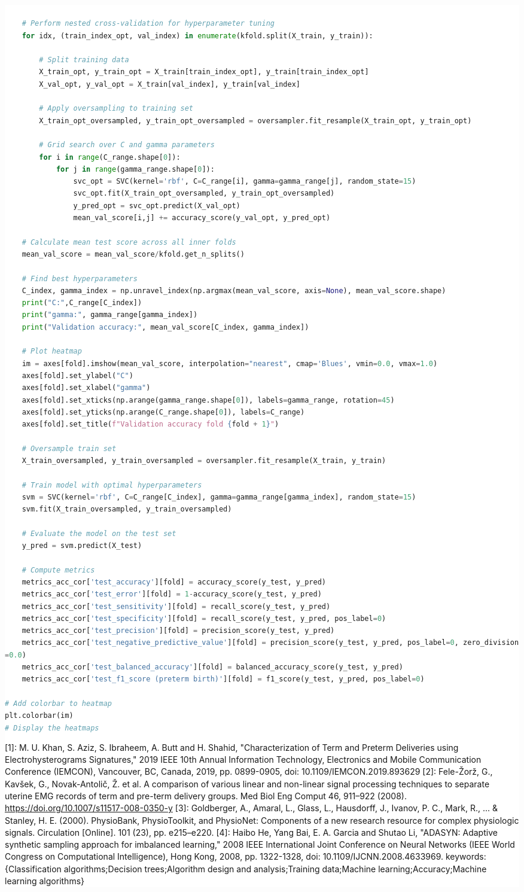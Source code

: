 ```python

    # Perform nested cross-validation for hyperparameter tuning
    for idx, (train_index_opt, val_index) in enumerate(kfold.split(X_train, y_train)):

        # Split training data
        X_train_opt, y_train_opt = X_train[train_index_opt], y_train[train_index_opt]
        X_val_opt, y_val_opt = X_train[val_index], y_train[val_index]

        # Apply oversampling to training set
        X_train_opt_oversampled, y_train_opt_oversampled = oversampler.fit_resample(X_train_opt, y_train_opt)

        # Grid search over C and gamma parameters
        for i in range(C_range.shape[0]):
            for j in range(gamma_range.shape[0]):
                svc_opt = SVC(kernel='rbf', C=C_range[i], gamma=gamma_range[j], random_state=15)
                svc_opt.fit(X_train_opt_oversampled, y_train_opt_oversampled)
                y_pred_opt = svc_opt.predict(X_val_opt)
                mean_val_score[i,j] += accuracy_score(y_val_opt, y_pred_opt)

    # Calculate mean test score across all inner folds
    mean_val_score = mean_val_score/kfold.get_n_splits()
    
    # Find best hyperparameters
    C_index, gamma_index = np.unravel_index(np.argmax(mean_val_score, axis=None), mean_val_score.shape)
    print("C:",C_range[C_index])
    print("gamma:", gamma_range[gamma_index])
    print("Validation accuracy:", mean_val_score[C_index, gamma_index])

    # Plot heatmap
    im = axes[fold].imshow(mean_val_score, interpolation="nearest", cmap='Blues', vmin=0.0, vmax=1.0)
    axes[fold].set_ylabel("C")
    axes[fold].set_xlabel("gamma")
    axes[fold].set_xticks(np.arange(gamma_range.shape[0]), labels=gamma_range, rotation=45)
    axes[fold].set_yticks(np.arange(C_range.shape[0]), labels=C_range)
    axes[fold].set_title(f"Validation accuracy fold {fold + 1}")

    # Oversample train set
    X_train_oversampled, y_train_oversampled = oversampler.fit_resample(X_train, y_train)

    # Train model with optimal hyperparameters
    svm = SVC(kernel='rbf', C=C_range[C_index], gamma=gamma_range[gamma_index], random_state=15)
    svm.fit(X_train_oversampled, y_train_oversampled)

    # Evaluate the model on the test set
    y_pred = svm.predict(X_test)

    # Compute metrics
    metrics_acc_cor['test_accuracy'][fold] = accuracy_score(y_test, y_pred)
    metrics_acc_cor['test_error'][fold] = 1-accuracy_score(y_test, y_pred)
    metrics_acc_cor['test_sensitivity'][fold] = recall_score(y_test, y_pred)
    metrics_acc_cor['test_specificity'][fold] = recall_score(y_test, y_pred, pos_label=0)
    metrics_acc_cor['test_precision'][fold] = precision_score(y_test, y_pred)
    metrics_acc_cor['test_negative_predictive_value'][fold] = precision_score(y_test, y_pred, pos_label=0, zero_division=0.0)
    metrics_acc_cor['test_balanced_accuracy'][fold] = balanced_accuracy_score(y_test, y_pred)
    metrics_acc_cor['test_f1_score (preterm birth)'][fold] = f1_score(y_test, y_pred, pos_label=0)

# Add colorbar to heatmap
plt.colorbar(im)
# Display the heatmaps
```

[1]: M. U. Khan, S. Aziz, S. Ibraheem, A. Butt and H. Shahid, "Characterization of Term and Preterm Deliveries using Electrohysterograms Signatures," 2019 IEEE 10th Annual Information Technology, Electronics and Mobile Communication Conference (IEMCON), Vancouver, BC, Canada, 2019, pp. 0899-0905, doi: 10.1109/IEMCON.2019.893629
[2]: Fele-Žorž, G., Kavšek, G., Novak-Antolič, Ž. et al. A comparison of various linear and non-linear signal processing techniques to separate uterine EMG records of term and pre-term delivery groups. Med Biol Eng Comput 46, 911–922 (2008). https://doi.org/10.1007/s11517-008-0350-y
[3]: Goldberger, A., Amaral, L., Glass, L., Hausdorff, J., Ivanov, P. C., Mark, R., ... & Stanley, H. E. (2000). PhysioBank, PhysioToolkit, and PhysioNet: Components of a new research resource for complex physiologic signals. Circulation [Online]. 101 (23), pp. e215–e220.
[4]: Haibo He, Yang Bai, E. A. Garcia and Shutao Li, "ADASYN: Adaptive synthetic sampling approach for imbalanced learning," 2008 IEEE International Joint Conference on Neural Networks (IEEE World Congress on Computational Intelligence), Hong Kong, 2008, pp. 1322-1328, doi: 10.1109/IJCNN.2008.4633969. keywords: {Classification algorithms;Decision trees;Algorithm design and analysis;Training data;Machine learning;Accuracy;Machine learning algorithms}